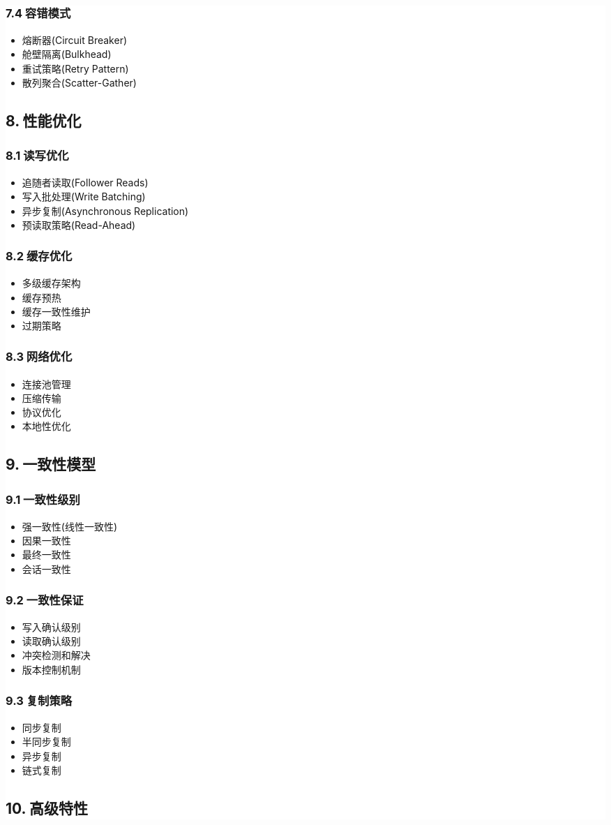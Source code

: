 ### 7.4 容错模式
- 熔断器(Circuit Breaker)
- 舱壁隔离(Bulkhead)
- 重试策略(Retry Pattern)
- 散列聚合(Scatter-Gather)

## 8. 性能优化

### 8.1 读写优化
- 追随者读取(Follower Reads)
- 写入批处理(Write Batching)
- 异步复制(Asynchronous Replication)
- 预读取策略(Read-Ahead)

### 8.2 缓存优化
- 多级缓存架构
- 缓存预热
- 缓存一致性维护
- 过期策略

### 8.3 网络优化
- 连接池管理
- 压缩传输
- 协议优化
- 本地性优化

## 9. 一致性模型

### 9.1 一致性级别
- 强一致性(线性一致性)
- 因果一致性
- 最终一致性
- 会话一致性

### 9.2 一致性保证
- 写入确认级别
- 读取确认级别
- 冲突检测和解决
- 版本控制机制

### 9.3 复制策略
- 同步复制
- 半同步复制
- 异步复制
- 链式复制

## 10. 高级特性
